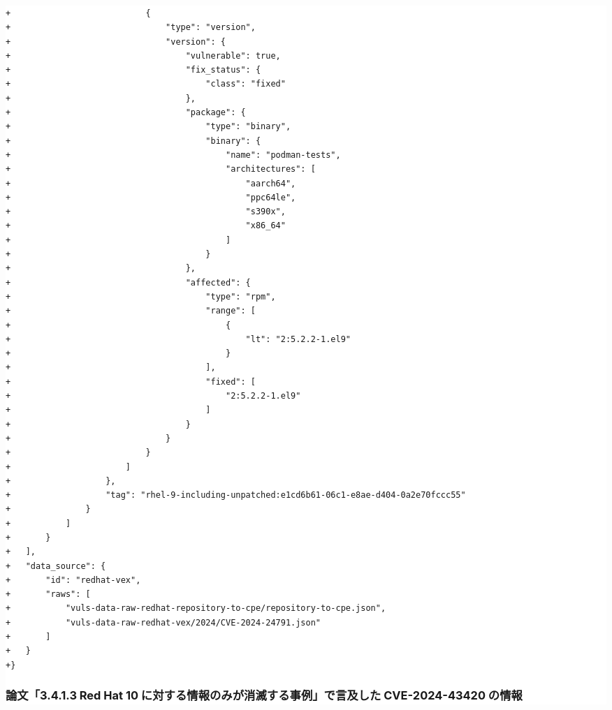 ```
+							{
+								"type": "version",
+								"version": {
+									"vulnerable": true,
+									"fix_status": {
+										"class": "fixed"
+									},
+									"package": {
+										"type": "binary",
+										"binary": {
+											"name": "podman-tests",
+											"architectures": [
+												"aarch64",
+												"ppc64le",
+												"s390x",
+												"x86_64"
+											]
+										}
+									},
+									"affected": {
+										"type": "rpm",
+										"range": [
+											{
+												"lt": "2:5.2.2-1.el9"
+											}
+										],
+										"fixed": [
+											"2:5.2.2-1.el9"
+										]
+									}
+								}
+							}
+						]
+					},
+					"tag": "rhel-9-including-unpatched:e1cd6b61-06c1-e8ae-d404-0a2e70fccc55"
+				}
+			]
+		}
+	],
+	"data_source": {
+		"id": "redhat-vex",
+		"raws": [
+			"vuls-data-raw-redhat-repository-to-cpe/repository-to-cpe.json",
+			"vuls-data-raw-redhat-vex/2024/CVE-2024-24791.json"
+		]
+	}
+}
```

### 論文「3.4.1.3 Red Hat 10 に対する情報のみが消滅する事例」で言及した CVE-2024-43420 の情報
